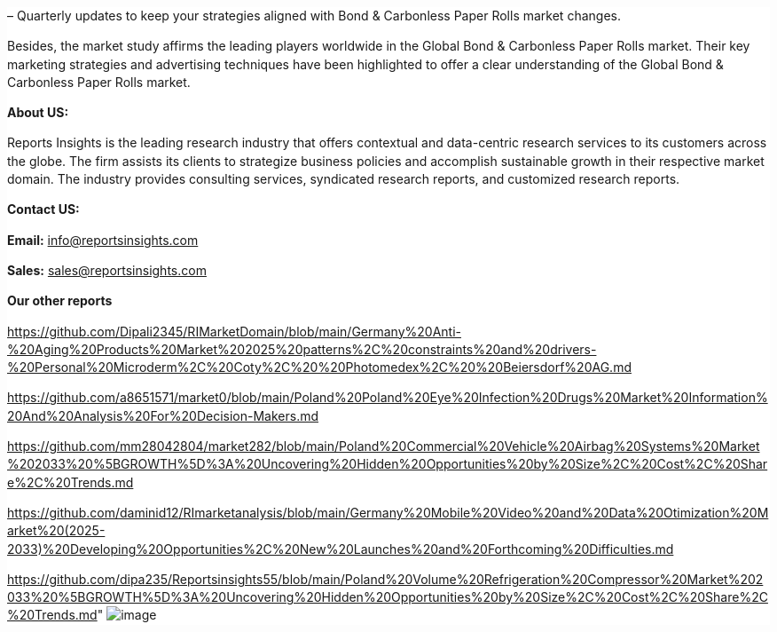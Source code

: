 – Quarterly updates to keep your strategies aligned with Bond & Carbonless Paper Rolls market changes.

Besides, the market study affirms the leading players worldwide in the Global Bond & Carbonless Paper Rolls market. Their key marketing strategies and advertising techniques have been highlighted to offer a clear understanding of the Global Bond & Carbonless Paper Rolls market.

<strong><strong>About US</strong>:</strong>

Reports Insights is the leading research industry that offers contextual and data-centric research services to its customers across the globe. The firm assists its clients to strategize business policies and accomplish sustainable growth in their respective market domain. The industry provides consulting services, syndicated research reports, and customized research reports.

<strong>Contact US:</strong>

<p class=><b>Email:</b> <a href=mailto:info@reportsinsights.com>info@reportsinsights.com</a></p>
<p class=><b>Sales:</b> <a href=mailto:sales@reportsinsights.com>sales@reportsinsights.com</a></p>

<strong>Our other reports</strong>

<a href=https://github.com/Dipali2345/RIMarketDomain/blob/main/Germany%20Anti-%20Aging%20Products%20Market%202025%20patterns%2C%20constraints%20and%20drivers-%20Personal%20Microderm%2C%20Coty%2C%20%20Photomedex%2C%20%20Beiersdorf%20AG.md>https://github.com/Dipali2345/RIMarketDomain/blob/main/Germany%20Anti-%20Aging%20Products%20Market%202025%20patterns%2C%20constraints%20and%20drivers-%20Personal%20Microderm%2C%20Coty%2C%20%20Photomedex%2C%20%20Beiersdorf%20AG.md</a>

<a href=https://github.com/a8651571/market0/blob/main/Poland%20Poland%20Eye%20Infection%20Drugs%20Market%20Information%20And%20Analysis%20For%20Decision-Makers.md>https://github.com/a8651571/market0/blob/main/Poland%20Poland%20Eye%20Infection%20Drugs%20Market%20Information%20And%20Analysis%20For%20Decision-Makers.md</a>

<a href=https://github.com/mm28042804/market282/blob/main/Poland%20Commercial%20Vehicle%20Airbag%20Systems%20Market%202033%20%5BGROWTH%5D%3A%20Uncovering%20Hidden%20Opportunities%20by%20Size%2C%20Cost%2C%20Share%2C%20Trends.md>https://github.com/mm28042804/market282/blob/main/Poland%20Commercial%20Vehicle%20Airbag%20Systems%20Market%202033%20%5BGROWTH%5D%3A%20Uncovering%20Hidden%20Opportunities%20by%20Size%2C%20Cost%2C%20Share%2C%20Trends.md</a>

<a href=https://github.com/daminid12/RImarketanalysis/blob/main/Germany%20Mobile%20Video%20and%20Data%20Otimization%20Market%20(2025-2033)%20Developing%20Opportunities%2C%20New%20Launches%20and%20Forthcoming%20Difficulties.md>https://github.com/daminid12/RImarketanalysis/blob/main/Germany%20Mobile%20Video%20and%20Data%20Otimization%20Market%20(2025-2033)%20Developing%20Opportunities%2C%20New%20Launches%20and%20Forthcoming%20Difficulties.md</a>

<a href=https://github.com/dipa235/Reportsinsights55/blob/main/Poland%20Volume%20Refrigeration%20Compressor%20Market%202033%20%5BGROWTH%5D%3A%20Uncovering%20Hidden%20Opportunities%20by%20Size%2C%20Cost%2C%20Share%2C%20Trends.md>https://github.com/dipa235/Reportsinsights55/blob/main/Poland%20Volume%20Refrigeration%20Compressor%20Market%202033%20%5BGROWTH%5D%3A%20Uncovering%20Hidden%20Opportunities%20by%20Size%2C%20Cost%2C%20Share%2C%20Trends.md</a>"
![image](https://github.com/user-attachments/assets/04caa5a2-4dae-46e9-89f1-d2820ae84cb5)
